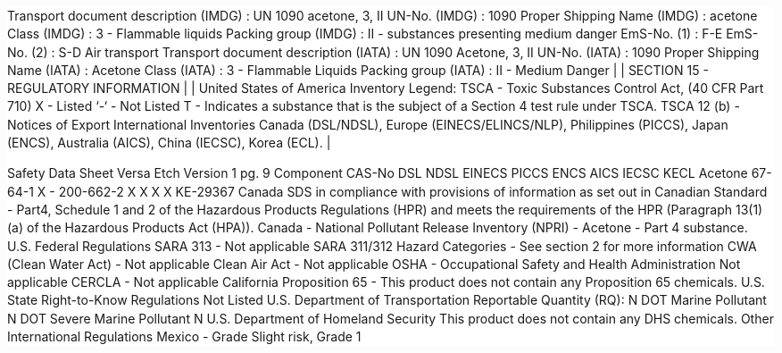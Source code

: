 Transport document description (IMDG) : UN 1090 acetone, 3, II
UN-No. (IMDG) : 1090
Proper Shipping Name (IMDG) : acetone
Class (IMDG) : 3 - Flammable liquids
Packing group (IMDG) : II - substances presenting medium danger
EmS-No. (1) : F-E
EmS-No. (2) : S-D
Air transport
Transport document description (IATA) : UN 1090 Acetone, 3, II
UN-No. (IATA) : 1090
Proper Shipping Name (IATA) : Acetone
Class (IATA) : 3 - Flammable Liquids
Packing group (IATA) : II - Medium Danger |
| SECTION 15 - REGULATORY INFORMATION |
| United States of America Inventory
Legend:
TSCA - Toxic Substances Control Act, (40 CFR Part 710)
X - Listed
‘-‘ - Not Listed
T - Indicates a substance that is the subject of a Section 4 test rule under TSCA.
TSCA 12 (b) - Notices of Export
International Inventories
Canada (DSL/NDSL), Europe (EINECS/ELINCS/NLP), Philippines (PICCS), Japan (ENCS), Australia
(AICS), China (IECSC), Korea (ECL). |

Safety Data Sheet
Versa Etch
Version 1
pg. 9
Component CAS-No DSL NDSL EINECS PICCS ENCS AICS IECSC KECL
Acetone 67-64-1 X - 200-662-2 X X X X KE-29367
Canada
SDS in compliance with provisions of information as set out in Canadian Standard - Part4, Schedule 1 and
2 of the Hazardous Products Regulations (HPR) and meets the requirements of the HPR (Paragraph
13(1)(a) of the Hazardous Products Act (HPA)).
Canada - National Pollutant Release Inventory (NPRI) - Acetone - Part 4 substance.
U.S. Federal Regulations
SARA 313 - Not applicable
SARA 311/312 Hazard Categories - See section 2 for more information
CWA (Clean Water Act) - Not applicable
Clean Air Act - Not applicable
OSHA - Occupational Safety and Health Administration Not applicable
CERCLA - Not applicable
California Proposition 65 - This product does not contain any Proposition 65 chemicals.
U.S. State Right-to-Know Regulations
Not Listed
U.S. Department of Transportation
Reportable Quantity (RQ): N
DOT Marine Pollutant N
DOT Severe Marine Pollutant N
U.S. Department of Homeland Security This product does not contain any DHS chemicals.
Other International Regulations
Mexico - Grade Slight risk, Grade 1
